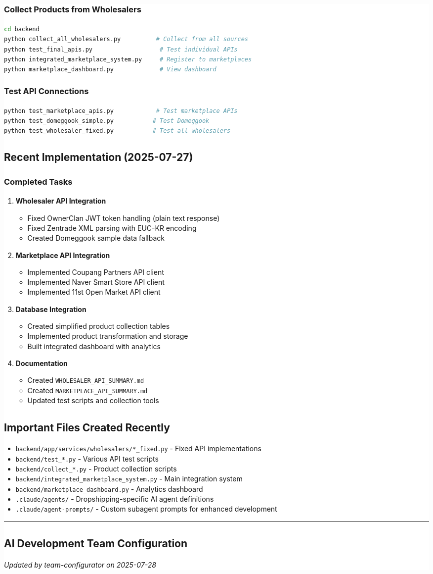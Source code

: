 ### Collect Products from Wholesalers
```bash
cd backend
python collect_all_wholesalers.py          # Collect from all sources
python test_final_apis.py                   # Test individual APIs
python integrated_marketplace_system.py     # Register to marketplaces
python marketplace_dashboard.py             # View dashboard
```

### Test API Connections
```bash
python test_marketplace_apis.py            # Test marketplace APIs
python test_domeggook_simple.py           # Test Domeggook
python test_wholesaler_fixed.py           # Test all wholesalers
```

## Recent Implementation (2025-07-27)

### Completed Tasks
1. **Wholesaler API Integration**
   - Fixed OwnerClan JWT token handling (plain text response)
   - Fixed Zentrade XML parsing with EUC-KR encoding
   - Created Domeggook sample data fallback

2. **Marketplace API Integration**
   - Implemented Coupang Partners API client
   - Implemented Naver Smart Store API client
   - Implemented 11st Open Market API client

3. **Database Integration**
   - Created simplified product collection tables
   - Implemented product transformation and storage
   - Built integrated dashboard with analytics

4. **Documentation**
   - Created `WHOLESALER_API_SUMMARY.md`
   - Created `MARKETPLACE_API_SUMMARY.md`
   - Updated test scripts and collection tools

## Important Files Created Recently
- `backend/app/services/wholesalers/*_fixed.py` - Fixed API implementations
- `backend/test_*.py` - Various API test scripts
- `backend/collect_*.py` - Product collection scripts
- `backend/integrated_marketplace_system.py` - Main integration system
- `backend/marketplace_dashboard.py` - Analytics dashboard
- `.claude/agents/` - Dropshipping-specific AI agent definitions
- `.claude/agent-prompts/` - Custom subagent prompts for enhanced development

---

## AI Development Team Configuration
*Updated by team-configurator on 2025-07-28*
